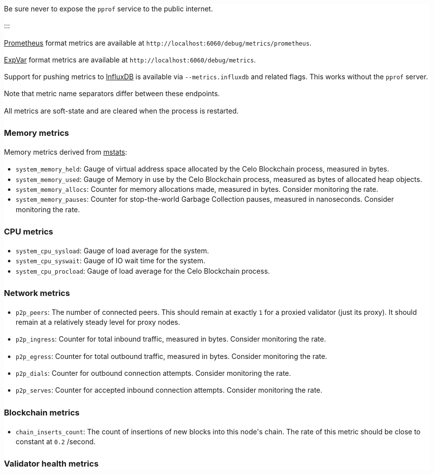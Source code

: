 Be sure never to expose the `pprof` service to the public internet.

:::

[Prometheus](https://prometheus.io) format metrics are available at `http://localhost:6060/debug/metrics/prometheus`.

[ExpVar](https://golang.org/pkg/expvar/) format metrics are available at `http://localhost:6060/debug/metrics`.  

Support for pushing metrics to [InfluxDB](https://www.influxdata.com/products/influxdb-overview/) is available via `--metrics.influxdb` and related flags. This works without the `pprof` server.

Note that metric name separators differ between these endpoints.

All metrics are soft-state and are cleared when the process is restarted.

### Memory metrics

Memory metrics derived from [mstats](https://godoc.org/github.com/go-graphite/carbonzipper/mstats):

- `system_memory_held`: Gauge of virtual address space allocated by the Celo Blockchain process, measured in bytes.
- `system_memory_used`: Gauge of Memory in use by the Celo Blockchain process, measured as bytes of allocated heap objects.
- `system_memory_allocs`: Counter for memory allocations made, measured in bytes. Consider monitoring the rate.
- `system_memory_pauses`: Counter for stop-the-world Garbage Collection pauses, measured in nanoseconds. Consider monitoring the rate.

### CPU metrics

- `system_cpu_sysload`: Gauge of load average for the system.
- `system_cpu_syswait`: Gauge of IO wait time for the system.
- `system_cpu_procload`: Gauge of load average for the Celo Blockchain process.

### Network metrics

- `p2p_peers`: The number of connected peers. This should remain at exactly `1` for a proxied validator (just its proxy). It should remain at a relatively steady level for proxy nodes.

- `p2p_ingress`: Counter for total inbound traffic, measured in bytes. Consider monitoring the rate.

- `p2p_egress`: Counter for total outbound traffic, measured in bytes. Consider monitoring the rate.

- `p2p_dials`: Counter for outbound connection attempts. Consider monitoring the rate.

- `p2p_serves`: Counter for accepted inbound connection attempts. Consider monitoring the rate.

### Blockchain metrics

- `chain_inserts_count`: The count of insertions of new blocks into this node's chain. The rate of this metric should be close to constant at `0.2` /second.

### Validator health metrics
